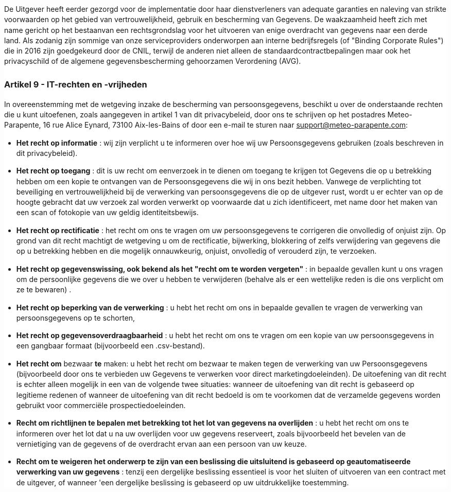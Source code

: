 De Uitgever heeft eerder gezorgd voor de implementatie door haar dienstverleners van adequate garanties en naleving van strikte voorwaarden op het gebied van vertrouwelijkheid, gebruik en bescherming van Gegevens. De waakzaamheid heeft zich met name gericht op het bestaan ​​van een rechtsgrondslag voor het uitvoeren van enige overdracht van gegevens naar een derde land. Als zodanig zijn sommige van onze serviceproviders onderworpen aan interne bedrijfsregels (of "Binding Corporate Rules") die in 2016 zijn goedgekeurd door de CNIL, terwijl de anderen niet alleen de standaardcontractbepalingen maar ook het privacyschild of de algemene gegevensbescherming gehoorzamen Verordening (AVG).

### Artikel 9 - IT-rechten en -vrijheden

In overeenstemming met de wetgeving inzake de bescherming van persoonsgegevens, beschikt u over de onderstaande rechten die u kunt uitoefenen, zoals aangegeven in artikel 1 van dit privacybeleid, door ons te schrijven op het postadres Meteo-Parapente, 16 rue Alice Eynard, 73100 Aix-les-Bains of door een e-mail te sturen naar support@meteo-parapente.com:

-   **Het recht op informatie** : wij zijn verplicht u te informeren over hoe wij uw Persoonsgegevens gebruiken (zoals beschreven in dit privacybeleid).

-   **Het recht op toegang** : dit is uw recht om een ​​verzoek in te dienen om toegang te krijgen tot Gegevens die op u betrekking hebben om een ​​kopie te ontvangen van de Persoonsgegevens die wij in ons bezit hebben. Vanwege de verplichting tot beveiliging en vertrouwelijkheid bij de verwerking van persoonsgegevens die op de uitgever rust, wordt u er echter van op de hoogte gebracht dat uw verzoek zal worden verwerkt op voorwaarde dat u zich identificeert, met name door het maken van een scan of fotokopie van uw geldig identiteitsbewijs.

-   **Het recht op rectificatie** : het recht om ons te vragen om uw persoonsgegevens te corrigeren die onvolledig of onjuist zijn. Op grond van dit recht machtigt de wetgeving u om de rectificatie, bijwerking, blokkering of zelfs verwijdering van gegevens die op u betrekking hebben en die mogelijk onnauwkeurig, onjuist, onvolledig of verouderd zijn, te verzoeken.

-   **Het recht op gegevenswissing, ook bekend als het "recht om te worden vergeten"** : in bepaalde gevallen kunt u ons vragen om de persoonlijke gegevens die we over u hebben te verwijderen (behalve als er een wettelijke reden is die ons verplicht om ze te bewaren) .

-   **Het recht op beperking van de verwerking** : u hebt het recht om ons in bepaalde gevallen te vragen de verwerking van persoonsgegevens op te schorten,

-   **Het recht op gegevensoverdraagbaarheid** : u hebt het recht om ons te vragen om een ​​kopie van uw persoonsgegevens in een gangbaar formaat (bijvoorbeeld een .csv-bestand).

-   **Het recht om** bezwaar **te** maken: u hebt het recht om bezwaar te maken tegen de verwerking van uw Persoonsgegevens (bijvoorbeeld door ons te verbieden uw Gegevens te verwerken voor direct marketingdoeleinden). De uitoefening van dit recht is echter alleen mogelijk in een van de volgende twee situaties: wanneer de uitoefening van dit recht is gebaseerd op legitieme redenen of wanneer de uitoefening van dit recht bedoeld is om te voorkomen dat de verzamelde gegevens worden gebruikt voor commerciële prospectiedoeleinden.

-   **Recht om richtlijnen te bepalen met betrekking tot het lot van gegevens na overlijden** : u hebt het recht om ons te informeren over het lot dat u na uw overlijden voor uw gegevens reserveert, zoals bijvoorbeeld het bevelen van de vernietiging van de gegevens of de overdracht ervan aan een persoon van uw keuze.

-   **Recht om te weigeren het onderwerp te zijn van een beslissing die uitsluitend is gebaseerd op geautomatiseerde verwerking van uw gegevens** : tenzij een dergelijke beslissing essentieel is voor het sluiten of uitvoeren van een contract met de uitgever, of wanneer 'een dergelijke beslissing is gebaseerd op uw uitdrukkelijke toestemming.
